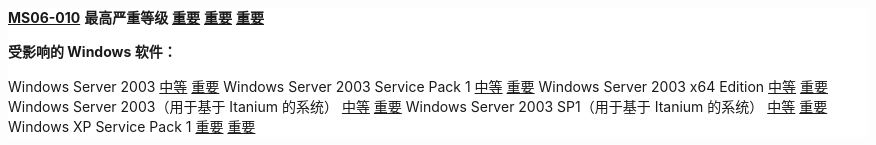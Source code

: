 <td style="border:1px solid black;"><a href="http://technet.microsoft.com/security/bulletin/ms06-010"><strong>MS06-010</strong></a></td>
</tr>  
<tr class="even">
<td style="border:1px solid black;"><strong>最高严重等级</strong></td>
<td style="border:1px solid black;"><a href="http://go.microsoft.com/fwlink/?linkid=21140"><strong>重要</strong></a></td>
<td style="border:1px solid black;"><a href="http://go.microsoft.com/fwlink/?linkid=21140"><strong>重要</strong></a></td>
<td style="border:1px solid black;"><a href="http://go.microsoft.com/fwlink/?linkid=21140"><strong>重要</strong></a></td>
</tr>  
<tr class="odd">
<td style="border:1px solid black;"><p><strong>受影响的 Windows 软件：</strong></p></td>
<td style="border:1px solid black;"></td>
<td style="border:1px solid black;"></td>
<td style="border:1px solid black;"></td>
</tr>  
<tr class="even">
<td style="border:1px solid black;">Windows Server 2003</td>
<td style="border:1px solid black;"><a href="https://www.microsoft.com/download/details.aspx?displaylang=zh-cn&amp;familyid=fa073183-0c83-4f1c-be46-a2ee8a1a1440">中等</a></td>
<td style="border:1px solid black;"><a href="https://www.microsoft.com/download/details.aspx?displaylang=zh-cn&amp;familyid=a092ba0f-c753-444b-a572-492e4ecb2d3f">重要</a></td>
<td style="border:1px solid black;"></td>
</tr>  
<tr class="odd">
<td style="border:1px solid black;">Windows Server 2003 Service Pack 1</td>
<td style="border:1px solid black;"><a href="https://www.microsoft.com/download/details.aspx?displaylang=zh-cn&amp;familyid=fa073183-0c83-4f1c-be46-a2ee8a1a1440">中等</a></td>
<td style="border:1px solid black;"><a href="https://www.microsoft.com/download/details.aspx?displaylang=zh-cn&amp;familyid=a092ba0f-c753-444b-a572-492e4ecb2d3f">重要</a></td>
<td style="border:1px solid black;"></td>
</tr>  
<tr class="even">
<td style="border:1px solid black;">Windows Server 2003 x64 Edition</td>
<td style="border:1px solid black;"><a href="https://www.microsoft.com/download/details.aspx?familyid=e2f5413a-0b77-4c18-9bab-e2470d3d3f4e">中等</a></td>
<td style="border:1px solid black;"><a href="https://www.microsoft.com/download/details.aspx?familyid=66e495e8-cd52-4e76-b20a-4471fa941556">重要</a></td>
<td style="border:1px solid black;"></td>
</tr>  
<tr class="odd">
<td style="border:1px solid black;">Windows Server 2003（用于基于 Itanium 的系统）</td>
<td style="border:1px solid black;"><a href="https://www.microsoft.com/download/details.aspx?familyid=e186e149-208a-4035-a0fc-e1cbde4e6fef">中等</a></td>
<td style="border:1px solid black;"><a href="https://www.microsoft.com/download/details.aspx?familyid=8479c2eb-0fb6-4879-9c3d-b49bd864a71c">重要</a></td>
<td style="border:1px solid black;"></td>
</tr>  
<tr class="even">
<td style="border:1px solid black;">Windows Server 2003 SP1（用于基于 Itanium 的系统）</td>
<td style="border:1px solid black;"><a href="https://www.microsoft.com/download/details.aspx?familyid=e186e149-208a-4035-a0fc-e1cbde4e6fef">中等</a></td>
<td style="border:1px solid black;"><a href="https://www.microsoft.com/download/details.aspx?familyid=8479c2eb-0fb6-4879-9c3d-b49bd864a71c">重要</a></td>
<td style="border:1px solid black;"></td>
</tr>  
<tr class="odd">
<td style="border:1px solid black;">Windows XP Service Pack 1</td>
<td style="border:1px solid black;"><a href="https://www.microsoft.com/download/details.aspx?displaylang=zh-cn&amp;familyid=62535040-5204-4469-b0bf-eae14567c2d5">重要</a></td>
<td style="border:1px solid black;"><a href="https://www.microsoft.com/download/details.aspx?displaylang=zh-cn&amp;familyid=290453df-1cae-4691-b20c-5d65d92216bf">重要</a></td>